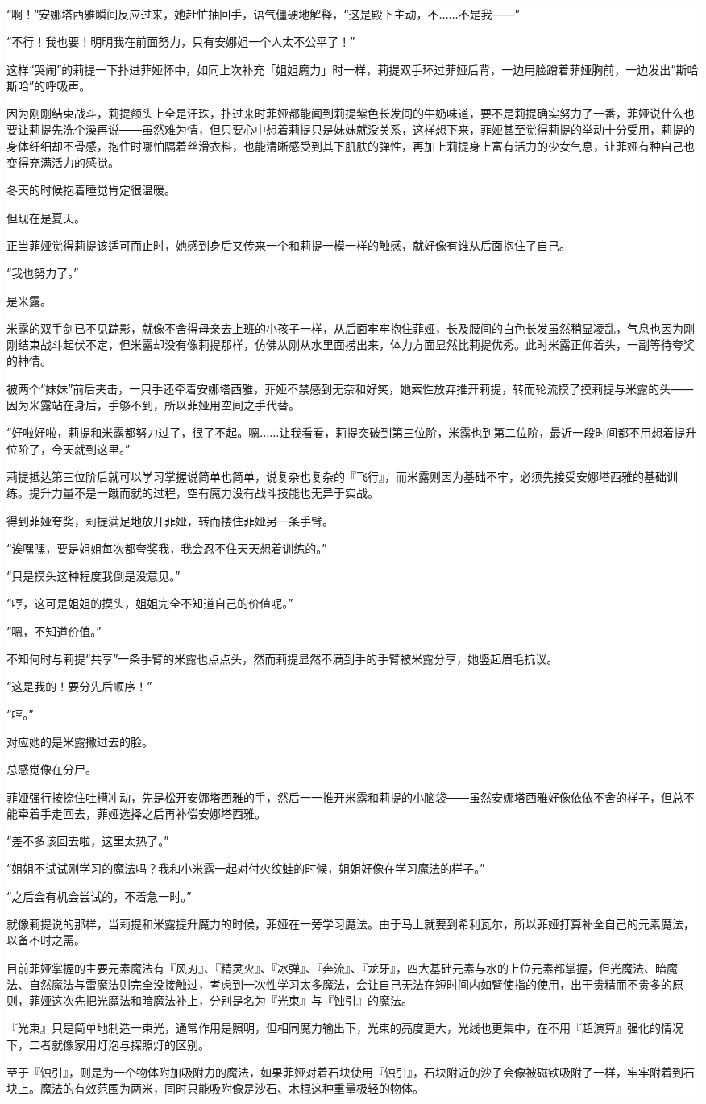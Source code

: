 “啊！”安娜塔西雅瞬间反应过来，她赶忙抽回手，语气僵硬地解释，“这是殿下主动，不……不是我——”

“不行！我也要！明明我在前面努力，只有安娜姐一个人太不公平了！”

这样“哭闹”的莉提一下扑进菲娅怀中，如同上次补充「姐姐魔力」时一样，莉提双手环过菲娅后背，一边用脸蹭着菲娅胸前，一边发出“斯哈斯哈”的呼吸声。

因为刚刚结束战斗，莉提额头上全是汗珠，扑过来时菲娅都能闻到莉提紫色长发间的牛奶味道，要不是莉提确实努力了一番，菲娅说什么也要让莉提先洗个澡再说——虽然难为情，但只要心中想着莉提只是妹妹就没关系，这样想下来，菲娅甚至觉得莉提的举动十分受用，莉提的身体纤细却不骨感，抱住时哪怕隔着丝滑衣料，也能清晰感受到其下肌肤的弹性，再加上莉提身上富有活力的少女气息，让菲娅有种自己也变得充满活力的感觉。

冬天的时候抱着睡觉肯定很温暖。

但现在是夏天。

正当菲娅觉得莉提该适可而止时，她感到身后又传来一个和莉提一模一样的触感，就好像有谁从后面抱住了自己。

“我也努力了。”

是米露。

米露的双手剑已不见踪影，就像不舍得母亲去上班的小孩子一样，从后面牢牢抱住菲娅，长及腰间的白色长发虽然稍显凌乱，气息也因为刚刚结束战斗起伏不定，但米露却没有像莉提那样，仿佛从刚从水里面捞出来，体力方面显然比莉提优秀。此时米露正仰着头，一副等待夸奖的神情。

被两个“妹妹”前后夹击，一只手还牵着安娜塔西雅，菲娅不禁感到无奈和好笑，她索性放弃推开莉提，转而轮流摸了摸莉提与米露的头——因为米露站在身后，手够不到，所以菲娅用空间之手代替。

“好啦好啦，莉提和米露都努力过了，很了不起。嗯……让我看看，莉提突破到第三位阶，米露也到第二位阶，最近一段时间都不用想着提升位阶了，今天就到这里。”

莉提抵达第三位阶后就可以学习掌握说简单也简单，说复杂也复杂的『飞行』，而米露则因为基础不牢，必须先接受安娜塔西雅的基础训练。提升力量不是一蹴而就的过程，空有魔力没有战斗技能也无异于实战。

得到菲娅夸奖，莉提满足地放开菲娅，转而搂住菲娅另一条手臂。

“诶嘿嘿，要是姐姐每次都夸奖我，我会忍不住天天想着训练的。”

“只是摸头这种程度我倒是没意见。”

“哼，这可是姐姐的摸头，姐姐完全不知道自己的价值呢。”

“嗯，不知道价值。”

不知何时与莉提“共享”一条手臂的米露也点点头，然而莉提显然不满到手的手臂被米露分享，她竖起眉毛抗议。

“这是我的！要分先后顺序！”

“哼。”

对应她的是米露撇过去的脸。

总感觉像在分尸。

菲娅强行按捺住吐槽冲动，先是松开安娜塔西雅的手，然后一一推开米露和莉提的小脑袋——虽然安娜塔西雅好像依依不舍的样子，但总不能牵着手走回去，菲娅选择之后再补偿安娜塔西雅。

“差不多该回去啦，这里太热了。”

“姐姐不试试刚学习的魔法吗？我和小米露一起对付火纹蛙的时候，姐姐好像在学习魔法的样子。”

“之后会有机会尝试的，不着急一时。”

就像莉提说的那样，当莉提和米露提升魔力的时候，菲娅在一旁学习魔法。由于马上就要到希利瓦尔，所以菲娅打算补全自己的元素魔法，以备不时之需。

目前菲娅掌握的主要元素魔法有『风刃』、『精灵火』、『冰弹』、『奔流』、『龙牙』，四大基础元素与水的上位元素都掌握，但光魔法、暗魔法、自然魔法与雷魔法则完全没接触过，考虑到一次性学习太多魔法，会让自己无法在短时间内如臂使指的使用，出于贵精而不贵多的原则，菲娅这次先把光魔法和暗魔法补上，分别是名为『光束』与『蚀引』的魔法。

『光束』只是简单地制造一束光，通常作用是照明，但相同魔力输出下，光束的亮度更大，光线也更集中，在不用『超演算』强化的情况下，二者就像家用灯泡与探照灯的区别。

至于『蚀引』，则是为一个物体附加吸附力的魔法，如果菲娅对着石块使用『蚀引』，石块附近的沙子会像被磁铁吸附了一样，牢牢附着到石块上。魔法的有效范围为两米，同时只能吸附像是沙石、木棍这种重量极轻的物体。
